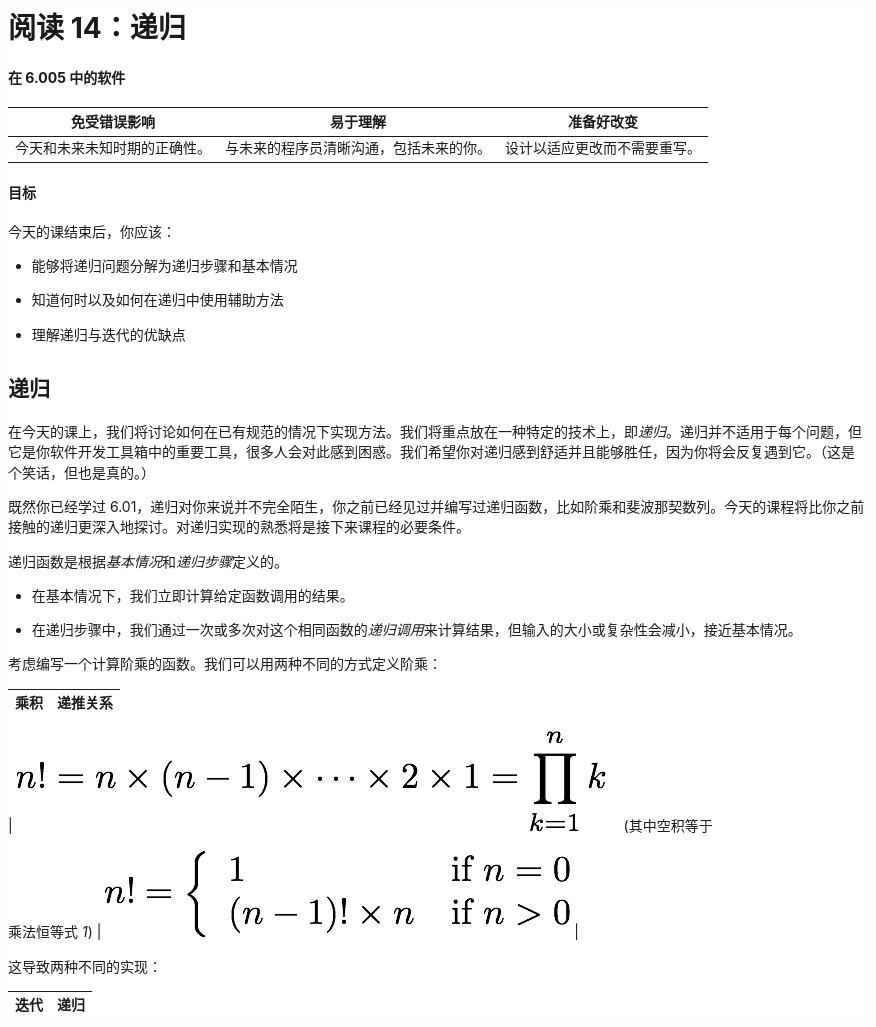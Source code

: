 # 阅读 14：递归

#### 在 6.005 中的软件

| 免受错误影响 | 易于理解 | 准备好改变 |
| --- | --- | --- |
| 今天和未来未知时期的正确性。 | 与未来的程序员清晰沟通，包括未来的你。 | 设计以适应更改而不需要重写。 |

#### 目标

今天的课结束后，你应该：

+   能够将递归问题分解为递归步骤和基本情况

+   知道何时以及如何在递归中使用辅助方法

+   理解递归与迭代的优缺点

## 递归

在今天的课上，我们将讨论如何在已有规范的情况下实现方法。我们将重点放在一种特定的技术上，即*递归*。递归并不适用于每个问题，但它是你软件开发工具箱中的重要工具，很多人会对此感到困惑。我们希望你对递归感到舒适并且能够胜任，因为你将会反复遇到它。（这是个笑话，但也是真的。）

既然你已经学过 6.01，递归对你来说并不完全陌生，你之前已经见过并编写过递归函数，比如阶乘和斐波那契数列。今天的课程将比你之前接触的递归更深入地探讨。对递归实现的熟悉将是接下来课程的必要条件。

递归函数是根据*基本情况*和*递归步骤*定义的。

+   在基本情况下，我们立即计算给定函数调用的结果。

+   在递归步骤中，我们通过一次或多次对这个相同函数的*递归调用*来计算结果，但输入的大小或复杂性会减小，接近基本情况。

考虑编写一个计算阶乘的函数。我们可以用两种不同的方式定义阶乘：

| 乘积 | 递推关系 |
| --- | --- |

| ![](img/2e97a3ae0804063338d29a036f5f195e.jpg)  (其中空积等于

乘法恒等式 *1*) | ![](img/fe973412b7b35a397b0fc00c31f4f314.jpg) |

这导致两种不同的实现：

| 迭代 | 递归 |
| --- | --- |
